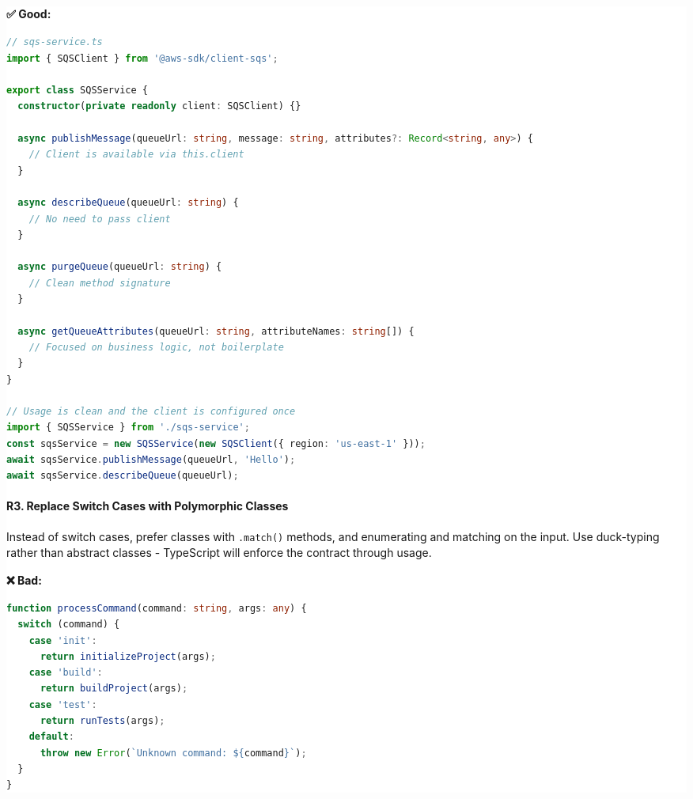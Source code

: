 **✅ Good:**
```typescript
// sqs-service.ts
import { SQSClient } from '@aws-sdk/client-sqs';

export class SQSService {
  constructor(private readonly client: SQSClient) {}
  
  async publishMessage(queueUrl: string, message: string, attributes?: Record<string, any>) {
    // Client is available via this.client
  }
  
  async describeQueue(queueUrl: string) {
    // No need to pass client
  }
  
  async purgeQueue(queueUrl: string) {
    // Clean method signature
  }
  
  async getQueueAttributes(queueUrl: string, attributeNames: string[]) {
    // Focused on business logic, not boilerplate
  }
}

// Usage is clean and the client is configured once
import { SQSService } from './sqs-service';
const sqsService = new SQSService(new SQSClient({ region: 'us-east-1' }));
await sqsService.publishMessage(queueUrl, 'Hello');
await sqsService.describeQueue(queueUrl);
```

#### R3. Replace Switch Cases with Polymorphic Classes

Instead of switch cases, prefer classes with `.match()` methods, and enumerating and matching on the input. Use duck-typing rather than abstract classes - TypeScript will enforce the contract through usage.

**❌ Bad:**
```typescript
function processCommand(command: string, args: any) {
  switch (command) {
    case 'init':
      return initializeProject(args);
    case 'build':
      return buildProject(args);
    case 'test':
      return runTests(args);
    default:
      throw new Error(`Unknown command: ${command}`);
  }
}
```
